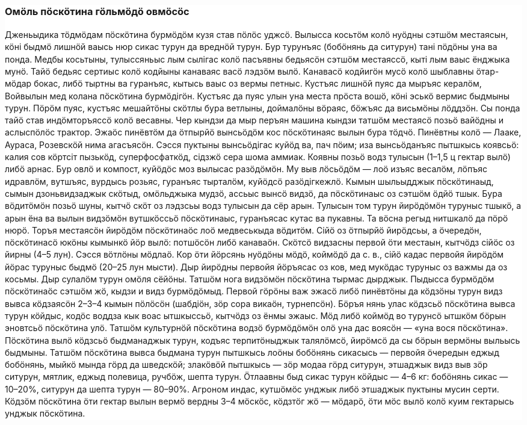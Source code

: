 ### Омӧль пӧскӧтина гӧльмӧдӧ овмӧсӧс
 
Дженьыдика тӧдмӧдам пӧскӧтина бурмӧдӧм кузя став пӧлӧс уджсӧ. Вылысса косьтӧм колӧ нуӧдны сэтшӧм местаясын, кӧні быдмӧ лишнӧй ваысь нюр сикас турун да вреднӧй турун. Бур турунъяс (бобӧнянь да ситурун) тані пӧдӧны уна ва понда. Медбы косьтыны, тулыссяньыс лым сылігас колӧ пасъявны бедьясӧн сэтшӧм местаяссӧ, кыті лым ваыс ёнджыка мунӧ. Тайӧ бедьяс сертиыс колӧ кодйыны канаваяс васӧ лэдзӧм вылӧ. Канавасӧ кодйигӧн мусӧ колӧ шыблавны ӧтар-мӧдар бокас, либӧ тыртны ва гуранъяс, кытысь ваыс оз вермы петныс.
Кустъяс лишнӧй пуяс да мыръяс кералӧм, Войвылын мед колана пӧскӧтина бурмӧдігӧн. Кустъяс да пуяс улын уна места прӧста вошӧ, кӧні эськӧ вермис быдмыны турун. Пӧрӧм пуяс, кустъяс мешайтӧны скӧтлы бура ветлыны, доймалӧны вӧраяс, бӧжъяс да висьмӧны лӧддзӧн. Сы понда тайӧ став индӧмторъяссӧ колӧ весавны. Чер кындзи да мыр перъян машина кындзи татшӧм местаясӧ позьӧ вайӧдны и аслыспӧлӧс трактор.
Эжаӧс пинёвтӧм да ӧтпырйӧ вынсьӧдӧм кос пӧскӧтинаяс вылын бура тӧдчӧ. Пинёвтны колӧ — Лааке, Аураса, Розевскӧй нима агасъясӧн. Сэсся пуктыны вынсьӧдігас куйӧд ва, пач пӧим; иза вынсьӧданъяс пытшкысь коявсьӧ: калия сов кӧртсіт пызькӧд, суперфосфаткӧд, сідзжӧ сера шома аммиак. Коявны позьӧ водз тулысын (1–1,5 ц гектар вылӧ) либӧ арнас.
Бур овлӧ и компост, куйӧдӧс моз вылысас разӧдӧмӧн.
Му выв лӧсьӧдӧм — лоӧ изъяс весалӧм, лӧпъяс идравлӧм, вутшъяс, вурдысь розьяс, гуранъяс тырталӧм, куйӧдсӧ разӧдігкежлӧ. Кымын шыльыдджык пӧскӧтинаыд, сымын дзоньвидзаджык скӧтыд, омӧльджыка мудзӧ, ассьыс вынсӧ видзӧ, да пӧскӧтинаыс оз сэтшӧм ӧдйӧ тшык.
Бура вӧдитӧмӧн позьӧ шуны, кытчӧ скӧт оз лэдзсьы водз тулысын да сёр арын. Тулысын том турун йирӧдӧмӧн туруныс тшыкӧ, а арын ёна ва вылын видзӧмӧн вутшкӧссьӧ пӧскӧтинаыс, гуранъясас кутас ва пукавны. Та вӧсна регыд нитшкалӧ да пӧрӧ нюрӧ.
Торъя местаясӧн йирӧдӧм пӧскӧтинаӧс лоӧ медвеськыда вӧдитӧм. Сійӧ оз ӧтпырйӧ йирӧдсьы, а ӧчередӧн, пӧскӧтинасӧ юкӧны кымынкӧ йӧр вылӧ: потшӧсӧн либӧ канаваӧн. Скӧтсӧ видзасны первой ӧти местаын, кытчӧдз сійӧс оз йирны (4–5 лун). Сэсся вӧтлӧны мӧдлаӧ. Кор ӧти йӧрсянь нуӧдӧны мӧдӧ, коймӧдӧ да с. в., сійӧ кадас первойя йирӧдӧм йӧрас туруныс быдмӧ (20–25 лун мысти).
Дыр йирӧдны первойя йӧръясас оз ков, мед мукӧдас туруныс оз важмы да оз косьмы. Дыр сулалӧм турун омӧля сёйӧны. Татшӧм нога видзӧмӧн пӧскӧтина тырмас дырджык.
Пыдысса бурмӧдӧм пӧскӧтинаӧс сэтшӧм жӧ, кыдзи и видз бурмӧдӧмыд. Первой гӧрӧны важ эжасӧ либӧ пинёвтӧны да кӧдзӧны турун видз вывса кӧдзаясӧн 2–3–4 кымын пӧлӧсӧн (шабдіӧн, зӧр сора викаӧн, турнепсӧн). Бӧръя нянь улас кӧдзсьӧ пӧскӧтина вывса турун кӧйдыс, кодӧс воддза кык воас ытшкыссьӧ, кытчӧдз оз ёнмы эжаыс. Мӧд либӧ коймӧд во турунсӧ ытшкӧм бӧрын эновтсьӧ пӧскӧтина улӧ. Татшӧм культурнӧй пӧскӧтина водзӧ бурмӧдӧмӧн олӧ уна дас воясӧн — «уна вося пӧскӧтина».
Пӧскӧтина вылӧ кӧдзсьӧ быдманаджык турун, кодъяс терпитӧныджык талялӧмсӧ, йирӧмсӧ да сы бӧрын вермӧны выльысь быдмыны. Татшӧм пӧскӧтина вывса быдмана турун пытшкысь лоӧны бобӧнянь сикасысь — первойя ӧчередын еджыд бобӧнянь, мыйкӧ мында гӧрд да шведскӧй; злакӧвӧй пытшкысь — зӧр модаа гӧрд ситурун, этшаджык видз выв зӧр ситурун, мятлик, еджыд полевица, ручбӧж, шепта турун. Ӧтлаавны быд сикас турун кӧйдыс — 4–6 кг: бобӧнянь сикас — 10–20%, ситурун да шепта турун — 80–90%. Агроном индас, кутшӧмӧс унджык либӧ этшаджык пуктыны мусин серти. Кӧдзӧм пӧскӧтина ӧти гектар вылын вермӧ вердны 3–4 мӧскӧс, кӧдзтӧг жӧ — мӧдарӧ, ӧти мӧс вылӧ колӧ куим гектарысь унджык пӧскӧтина.

